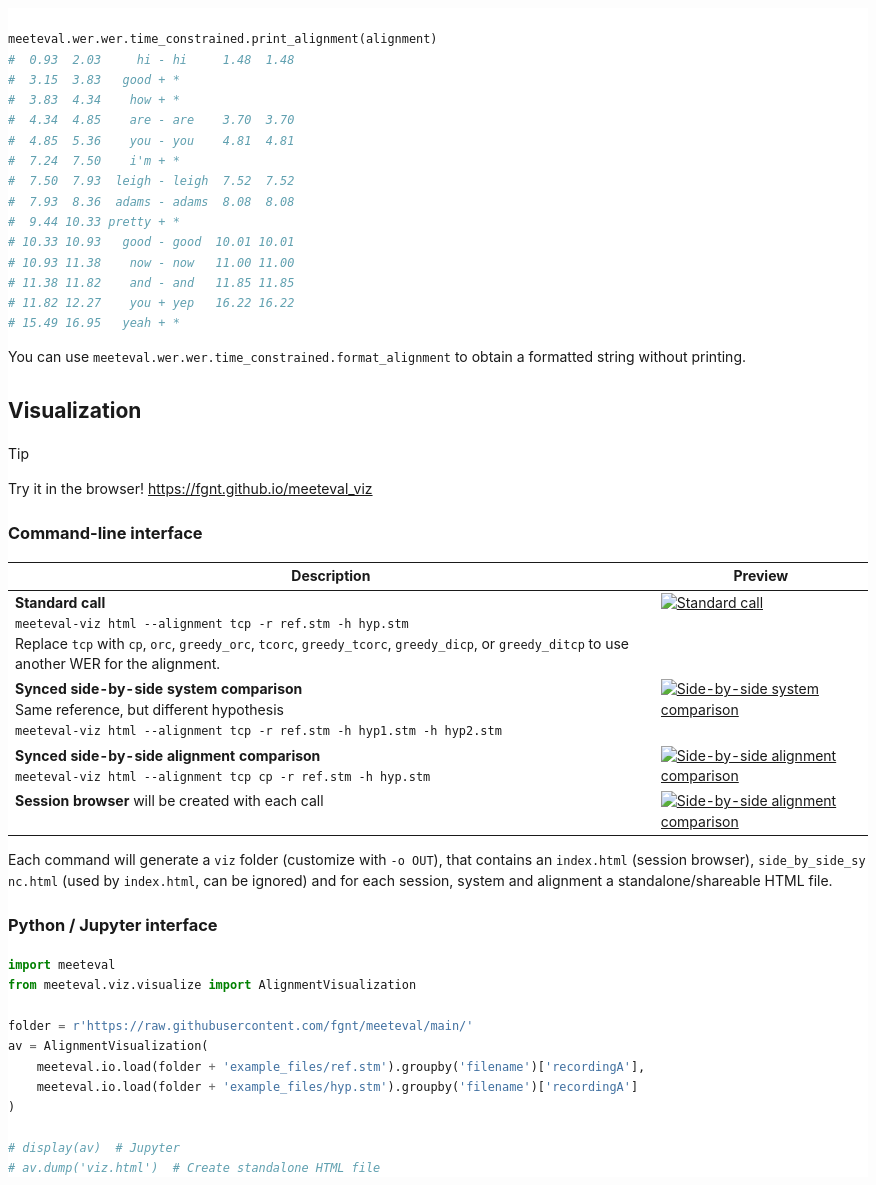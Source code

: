 ```python

meeteval.wer.wer.time_constrained.print_alignment(alignment)
#  0.93  2.03     hi - hi     1.48  1.48
#  3.15  3.83   good + *
#  3.83  4.34    how + *
#  4.34  4.85    are - are    3.70  3.70
#  4.85  5.36    you - you    4.81  4.81
#  7.24  7.50    i'm + *
#  7.50  7.93  leigh - leigh  7.52  7.52
#  7.93  8.36  adams - adams  8.08  8.08
#  9.44 10.33 pretty + *
# 10.33 10.93   good - good  10.01 10.01
# 10.93 11.38    now - now   11.00 11.00
# 11.38 11.82    and - and   11.85 11.85
# 11.82 12.27    you + yep   16.22 16.22
# 15.49 16.95   yeah + *
```

You can use `meeteval.wer.wer.time_constrained.format_alignment` to obtain a formatted string without printing.

## Visualization

> [!TIP]
> Try it in the browser! https://fgnt.github.io/meeteval_viz

### Command-line interface

| Description | Preview |
|------------|-------|
| **Standard call**<br>`meeteval-viz html --alignment tcp -r ref.stm -h hyp.stm`<br>Replace `tcp` with `cp`, `orc`, `greedy_orc`, `tcorc`, `greedy_tcorc`, `greedy_dicp`, or `greedy_ditcp` to use another WER for the alignment. | <a href="https://groups.upb.de/nt/meeteval/icassp2024-demo/libricss_diarization/overlap_ratio_40.0_sil0.1_1.0_session8_actual40.5_System_tcp.html?selection=213.9-220.5" target="_blank"><img src="https://raw.githubusercontent.com/fgnt/meeteval_viz/refs/heads/main/images/libricss.png" alt="Standard call" width="300"></a> |
| **Synced side-by-side system comparison**<br>Same reference, but different hypothesis<br>`meeteval-viz html --alignment tcp -r ref.stm -h hyp1.stm -h hyp2.stm` | <a href="https://groups.upb.de/nt/meeteval/icassp2024-demo/side_by_side_sync.html?dipco_ntt/S28_System_tcp&dipco_paderborn/S28_System_tcp" target="_blank"><img src="https://raw.githubusercontent.com/fgnt/meeteval_viz/refs/heads/main/images/side-by-side.png" alt="Side-by-side system comparison" width="300"></a> |
| **Synced side-by-side alignment comparison**<br>`meeteval-viz html --alignment tcp cp -r ref.stm -h hyp.stm` | <a href="https://groups.upb.de/nt/meeteval/icassp2024-demo/side_by_side_sync.html?dipco_paderborn/S28_System_tcp&dipco_paderborn/S28_System_cp" target="_blank"><img src="https://raw.githubusercontent.com/fgnt/meeteval_viz/refs/heads/main/images/side-by-side-tcp-cp.png" alt="Side-by-side alignment comparison" width="300"></a> |
| **Session browser** will be created with each call | <a href="https://groups.upb.de/nt/meeteval/icassp2024-demo/dipco_ntt/index.html" target="_blank"><img src="https://raw.githubusercontent.com/fgnt/meeteval_viz/refs/heads/main/images/overview-table.png" alt="Side-by-side alignment comparison" width="300"></a> |

Each command will generate a `viz` folder (customize with `-o OUT`), that contains an `index.html` (session browser), `side_by_side_sync.html` (used by `index.html`, can be ignored) and for each session, system and alignment a standalone/shareable HTML file.

### Python / Jupyter interface

```python
import meeteval
from meeteval.viz.visualize import AlignmentVisualization

folder = r'https://raw.githubusercontent.com/fgnt/meeteval/main/'
av = AlignmentVisualization(
    meeteval.io.load(folder + 'example_files/ref.stm').groupby('filename')['recordingA'],
    meeteval.io.load(folder + 'example_files/hyp.stm').groupby('filename')['recordingA']
)

# display(av)  # Jupyter
# av.dump('viz.html')  # Create standalone HTML file
```
